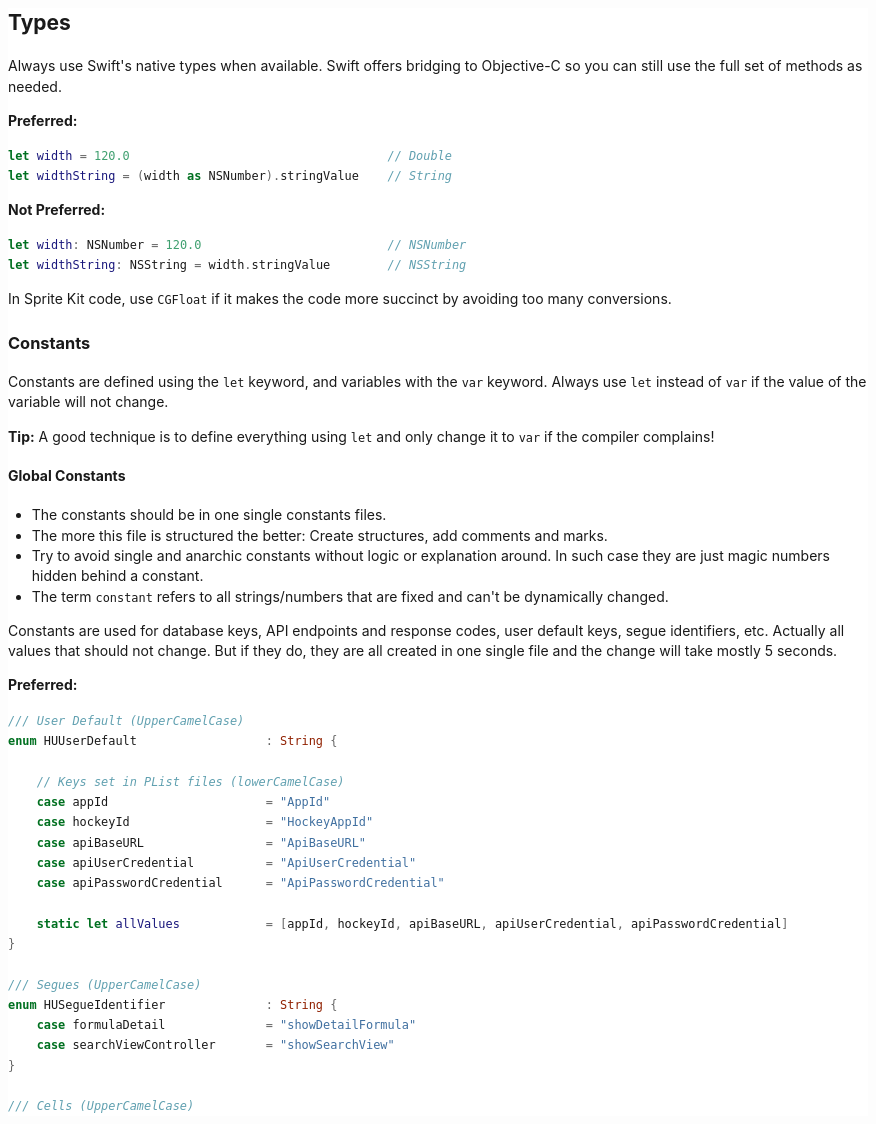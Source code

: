 ## Types

Always use Swift's native types when available. Swift offers bridging to Objective-C so you can still use the full set of methods as needed.

**Preferred:**

```swift
let width = 120.0                                    // Double
let widthString = (width as NSNumber).stringValue    // String
```

**Not Preferred:**

```swift
let width: NSNumber = 120.0                          // NSNumber
let widthString: NSString = width.stringValue        // NSString
```

In Sprite Kit code, use `CGFloat` if it makes the code more succinct by avoiding too many conversions.

### Constants

Constants are defined using the `let` keyword, and variables with the `var` keyword. Always use `let` instead of `var` if the value of the variable will not change.

**Tip:** A good technique is to define everything using `let` and only change it to `var` if the compiler complains!

#### Global Constants

* The constants should be in one single constants files.
* The more this file is structured the better: Create structures, add comments and marks.
* Try to avoid single and anarchic constants without logic or explanation around. In such case they are just magic numbers hidden behind a constant.
* The term `constant` refers to all strings/numbers that are fixed and can't be dynamically changed. 


Constants are used for database keys, API endpoints and response codes, user default keys, segue identifiers, etc.
Actually all values that should not change. But if they do, they are all created in one single file and the change will take mostly 5 seconds.

**Preferred:**

```swift
/// User Default (UpperCamelCase)
enum HUUserDefault					: String {

    // Keys set in PList files (lowerCamelCase)
    case appId						= "AppId"
    case hockeyId					= "HockeyAppId"
    case apiBaseURL					= "ApiBaseURL"
    case apiUserCredential			= "ApiUserCredential"
    case apiPasswordCredential		= "ApiPasswordCredential"
 
    static let allValues			= [appId, hockeyId, apiBaseURL, apiUserCredential, apiPasswordCredential]
}

/// Segues (UpperCamelCase)
enum HUSegueIdentifier				: String {
    case formulaDetail				= "showDetailFormula"
    case searchViewController		= "showSearchView"
}

/// Cells (UpperCamelCase)
```